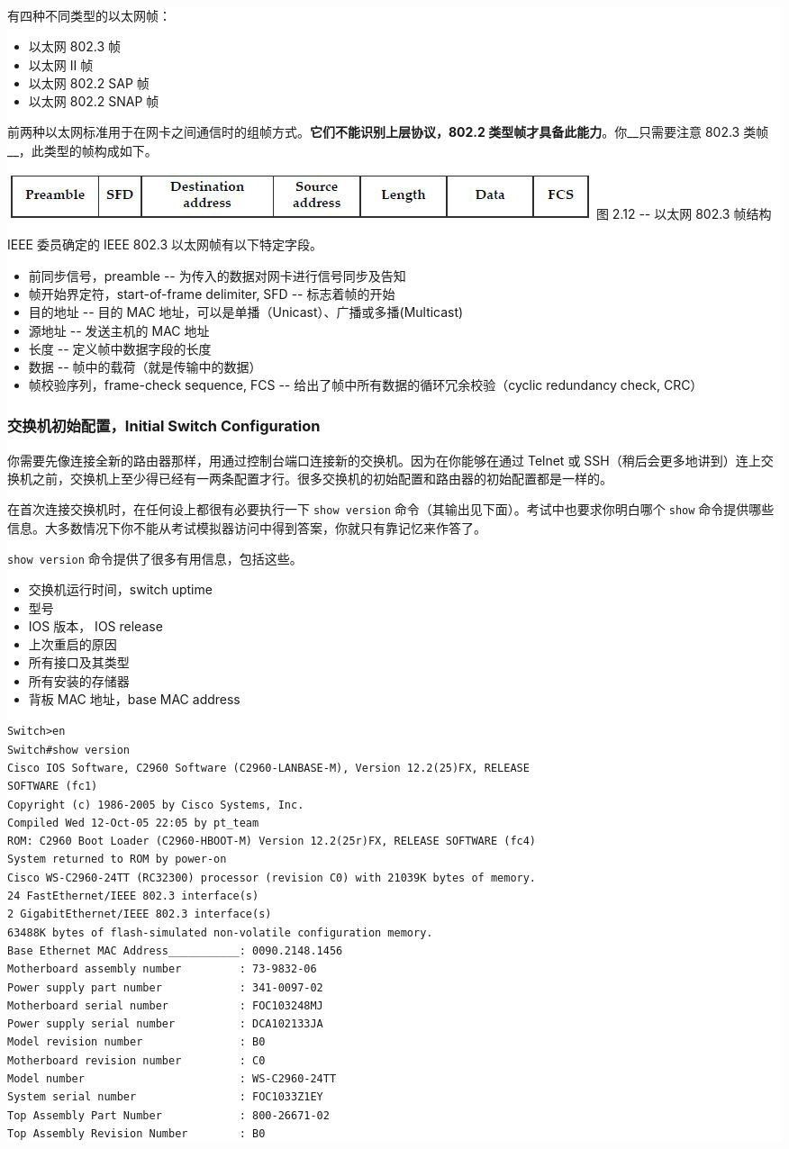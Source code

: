有四种不同类型的以太网帧：

* 以太网 802.3 帧
* 以太网 II 帧
* 以太网 802.2 SAP 帧
* 以太网 802.2 SNAP 帧

前两种以太网标准用于在网卡之间通信时的组帧方式。__它们不能识别上层协议，802.2 类型帧才具备此能力__。你__只需要注意 802.3 类帧__，此类型的帧构成如下。

!["以太网 802.3 帧结构"](images/0212.png)
图 2.12 -- 以太网 802.3 帧结构

IEEE 委员确定的 IEEE 802.3 以太网帧有以下特定字段。

* 前同步信号，preamble -- 为传入的数据对网卡进行信号同步及告知
* 帧开始界定符，start-of-frame delimiter, SFD -- 标志着帧的开始
* 目的地址 -- 目的 MAC 地址，可以是单播（Unicast）、广播或多播(Multicast)
* 源地址 -- 发送主机的 MAC 地址
* 长度 -- 定义帧中数据字段的长度
* 数据 -- 帧中的载荷（就是传输中的数据）
* 帧校验序列，frame-check sequence, FCS -- 给出了帧中所有数据的循环冗余校验（cyclic redundancy check, CRC）


### 交换机初始配置，Initial Switch Configuration

你需要先像连接全新的路由器那样，用通过控制台端口连接新的交换机。因为在你能够在通过 Telnet 或 SSH（稍后会更多地讲到）连上交换机之前，交换机上至少得已经有一两条配置才行。很多交换机的初始配置和路由器的初始配置都是一样的。

在首次连接交换机时，在任何设上都很有必要执行一下 `show version` 命令（其输出见下面）。考试中也要求你明白哪个 `show` 命令提供哪些信息。大多数情况下你不能从考试模拟器访问中得到答案，你就只有靠记忆来作答了。

`show version` 命令提供了很多有用信息，包括这些。

* 交换机运行时间，switch uptime
* 型号
* IOS 版本， IOS release
* 上次重启的原因
* 所有接口及其类型
* 所有安装的存储器
* 背板 MAC 地址，base MAC address

```
Switch>en
Switch#show version
Cisco IOS Software, C2960 Software (C2960-LANBASE-M), Version 12.2(25)FX, RELEASE
SOFTWARE (fc1)
Copyright (c) 1986-2005 by Cisco Systems, Inc.
Compiled Wed 12-Oct-05 22:05 by pt_team
ROM: C2960 Boot Loader (C2960-HBOOT-M) Version 12.2(25r)FX, RELEASE SOFTWARE (fc4)
System returned to ROM by power-on
Cisco WS-C2960-24TT (RC32300) processor (revision C0) with 21039K bytes of memory.
24 FastEthernet/IEEE 802.3 interface(s)
2 GigabitEthernet/IEEE 802.3 interface(s)
63488K bytes of flash-simulated non-volatile configuration memory.
Base Ethernet MAC Address___________: 0090.2148.1456
Motherboard assembly number         : 73-9832-06
Power supply part number            : 341-0097-02
Motherboard serial number           : FOC103248MJ
Power supply serial number          : DCA102133JA
Model revision number               : B0
Motherboard revision number         : C0
Model number                        : WS-C2960-24TT
System serial number                : FOC1033Z1EY
Top Assembly Part Number            : 800-26671-02
Top Assembly Revision Number        : B0
```